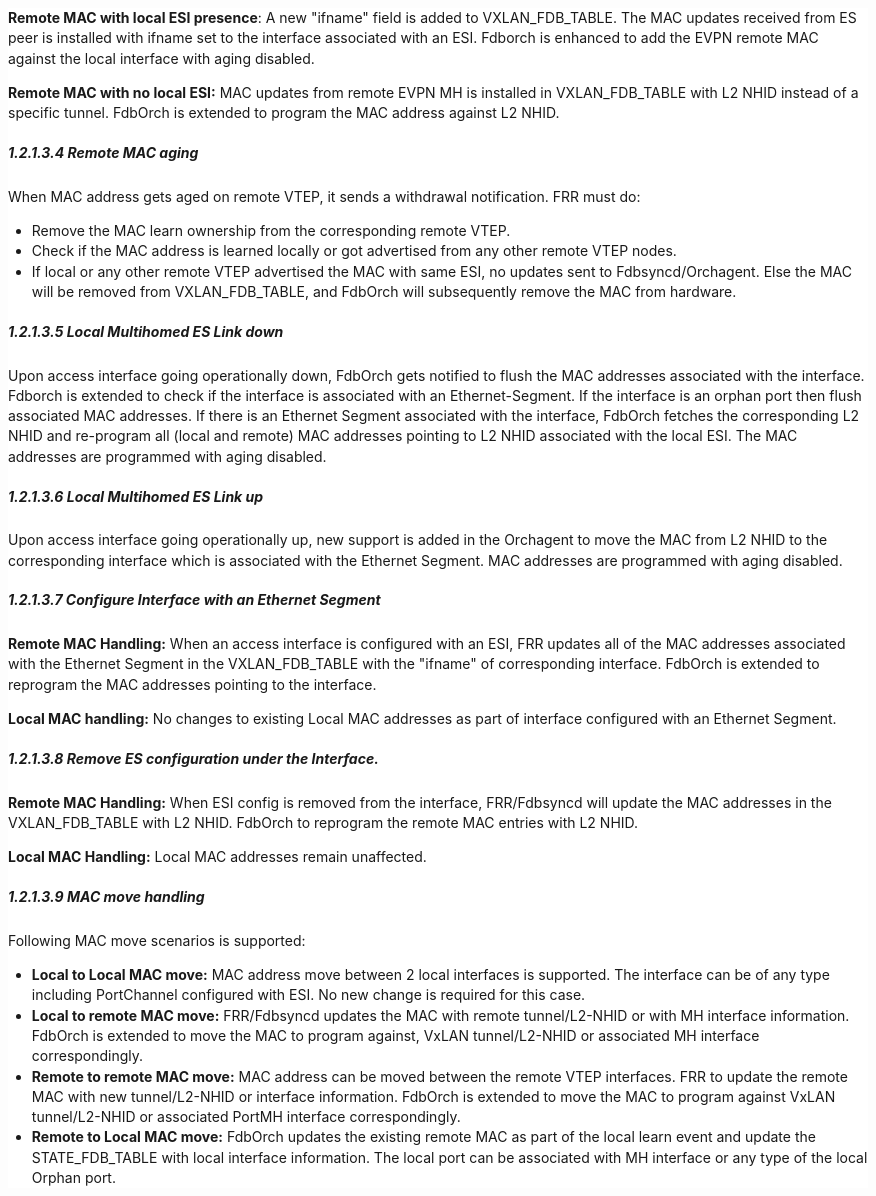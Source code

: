 **Remote MAC with local ESI presence**: A new "ifname" field is added to VXLAN_FDB_TABLE. The MAC updates received from ES peer is installed with ifname set to the interface associated with an ESI. Fdborch is enhanced to add the EVPN remote MAC against the local interface with aging disabled.

**Remote MAC with no local ESI:** MAC updates from remote EVPN MH is installed in VXLAN_FDB_TABLE with L2 NHID instead of a specific tunnel. FdbOrch is extended to program the MAC address against L2 NHID.

##### 1.2.1.3.4  Remote MAC aging
When MAC address gets aged on remote VTEP, it sends a withdrawal notification. FRR must do:
- Remove the MAC learn ownership from the corresponding remote VTEP.
- Check if the MAC address is learned locally or got advertised from any other remote VTEP nodes.
- If local or any other remote VTEP advertised the MAC with same ESI, no updates sent to Fdbsyncd/Orchagent. Else the MAC will be removed from VXLAN_FDB_TABLE, and FdbOrch will subsequently remove the MAC from hardware.

##### 1.2.1.3.5  Local Multihomed ES Link down
Upon access interface going operationally down, FdbOrch gets notified to flush the MAC addresses associated with the interface. Fdborch is extended  to check if the interface is associated with an Ethernet-Segment. If the interface is an orphan port then flush associated MAC addresses. If there is an Ethernet Segment associated with the interface, FdbOrch fetches the corresponding L2 NHID and re-program all (local and remote) MAC addresses pointing to L2 NHID associated with the local ESI. The MAC addresses are programmed with aging disabled.

##### 1.2.1.3.6  Local Multihomed ES Link up
Upon access interface going operationally up, new support is added in the Orchagent to move the MAC from L2 NHID to the corresponding interface which is associated with the Ethernet Segment. MAC addresses are programmed with aging disabled.

##### 1.2.1.3.7  Configure Interface with an Ethernet Segment
**Remote MAC Handling:** When an access interface is configured with an ESI, FRR updates all of the MAC addresses associated with the Ethernet Segment in the VXLAN_FDB_TABLE with the "ifname" of corresponding interface. FdbOrch is extended to reprogram the MAC addresses pointing to the interface.

**Local MAC handling:** No changes to existing Local MAC addresses as part of interface configured with an Ethernet Segment. 

##### 1.2.1.3.8  Remove ES configuration under the Interface.

**Remote MAC Handling:** When ESI config is removed from the interface, FRR/Fdbsyncd will update the MAC addresses in the VXLAN_FDB_TABLE with L2 NHID. FdbOrch to reprogram the remote MAC entries with L2 NHID. 

**Local MAC Handling:** Local MAC addresses remain unaffected.

##### 1.2.1.3.9  MAC move handling
Following MAC move scenarios is supported:
- **Local to Local MAC move:**  MAC address move between 2 local interfaces is supported. The interface can be of any type including PortChannel configured with ESI. No new change is required for this case.
- **Local to remote MAC move:** FRR/Fdbsyncd updates the MAC with remote tunnel/L2-NHID or with MH interface information.  FdbOrch is extended to move the MAC to program against, VxLAN tunnel/L2-NHID or associated MH interface correspondingly.
- **Remote to remote MAC move:** MAC address can be moved between the remote VTEP interfaces. FRR to update the remote MAC with new tunnel/L2-NHID or interface information. FdbOrch is extended to move the MAC to program against VxLAN tunnel/L2-NHID or associated PortMH interface correspondingly.
- **Remote to Local MAC move:** FdbOrch updates the existing remote MAC as part of the local learn event and update the STATE_FDB_TABLE with local interface information. The local port can be associated with MH interface or any type of the local Orphan port. 
